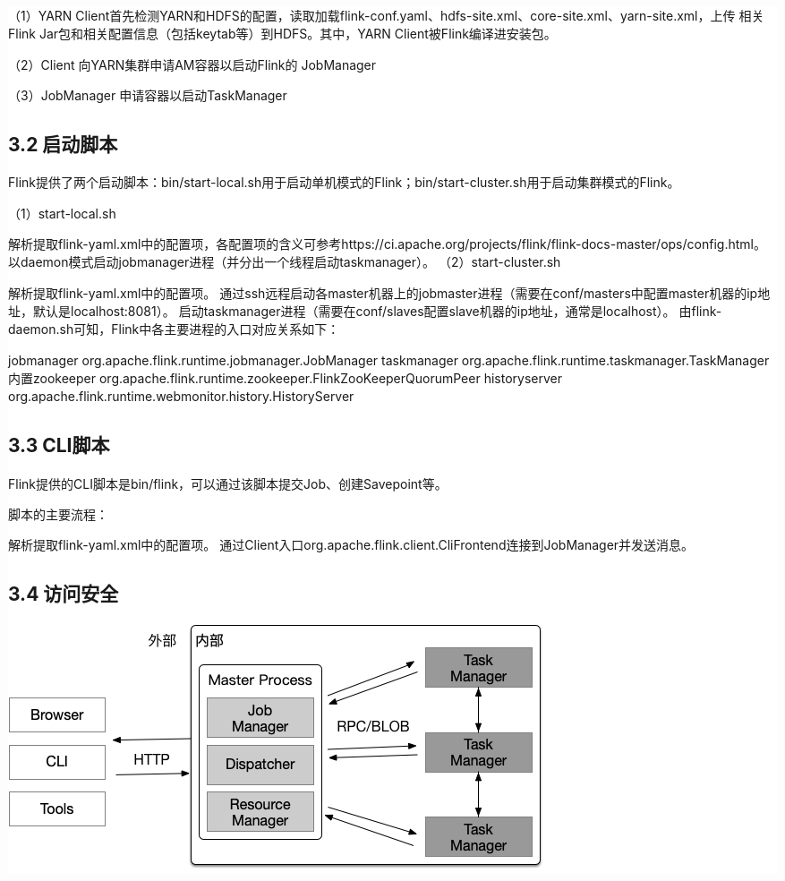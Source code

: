 
（1）YARN Client首先检测YARN和HDFS的配置，读取加载flink-conf.yaml、hdfs-site.xml、core-site.xml、yarn-site.xml，上传
    相关Flink Jar包和相关配置信息（包括keytab等）到HDFS。其中，YARN Client被Flink编译进安装包。
    
（2）Client 向YARN集群申请AM容器以启动Flink的 JobManager

（3）JobManager 申请容器以启动TaskManager



## 3.2 启动脚本

Flink提供了两个启动脚本：bin/start-local.sh用于启动单机模式的Flink；bin/start-cluster.sh用于启动集群模式的Flink。

（1）start-local.sh

解析提取flink-yaml.xml中的配置项，各配置项的含义可参考https://ci.apache.org/projects/flink/flink-docs-master/ops/config.html。
以daemon模式启动jobmanager进程（并分出一个线程启动taskmanager）。
（2）start-cluster.sh

解析提取flink-yaml.xml中的配置项。
通过ssh远程启动各master机器上的jobmaster进程（需要在conf/masters中配置master机器的ip地址，默认是localhost:8081）。
启动taskmanager进程（需要在conf/slaves配置slave机器的ip地址，通常是localhost）。
由flink-daemon.sh可知，Flink中各主要进程的入口对应关系如下：

jobmanager	org.apache.flink.runtime.jobmanager.JobManager
taskmanager	org.apache.flink.runtime.taskmanager.TaskManager
内置zookeeper	org.apache.flink.runtime.zookeeper.FlinkZooKeeperQuorumPeer
historyserver	org.apache.flink.runtime.webmonitor.history.HistoryServer


## 3.3 CLI脚本

Flink提供的CLI脚本是bin/flink，可以通过该脚本提交Job、创建Savepoint等。

脚本的主要流程：

解析提取flink-yaml.xml中的配置项。
通过Client入口org.apache.flink.client.CliFrontend连接到JobManager并发送消息。


## 3.4 访问安全

![avatar](image/Flink的访问安全.png)
